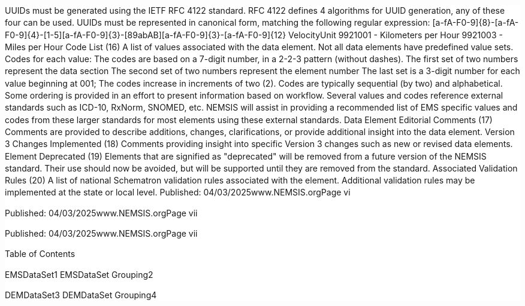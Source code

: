 UUIDs must be generated using the IETF RFC 4122 standard.
RFC 4122 defines 4 algorithms for UUID generation, any of these four can be used.
UUIDs must be represented in canonical form, matching the following regular
expression:
[a-fA-F0-9]{8}-[a-fA-F0-9]{4}-[1-5][a-fA-F0-9]{3}-[89abAB][a-fA-F0-9]{3}-[a-fA-F0-9]{12}
VelocityUnit
9921001 - Kilometers per Hour
9921003 - Miles per Hour
Code List 
(16)
A list of values associated with the data element. Not all data elements have predefined value sets.
Codes for each value:
The codes are based on a 7-digit number, in a 2-2-3 pattern (without dashes).
The first set of two numbers represent the data section
The second set of two numbers represent the element number
The last set is a 3-digit number for each value beginning at 001; The codes increase in
increments of two (2).
Codes are typically sequential (by two) and alphabetical. Some ordering is provided in an
effort to present information based on workflow.
Several values and codes reference external standards such as ICD-10, RxNorm, SNOMED,
etc. NEMSIS will assist in providing a recommended list of EMS specific values and codes
from these larger standards for most elements using these external standards.
Data Element Editorial Comments 
(17)
Comments are provided to describe additions, changes, clarifications, or provide additional insight
into the data element.
Version 3 Changes Implemented 
(18)
Comments providing insight into specific Version 3 changes such as new or revised data elements.
Element Deprecated
(19)
Elements that are signified as "deprecated" will be removed from a future version of the NEMSIS
standard. Their use should now be avoided, but will be supported until they are removed from the
standard.
Associated Validation Rules 
(20)
A list of national Schematron validation rules associated with the element. Additional validation rules
may be implemented at the state or local level.
Published: 04/03/2025www.NEMSIS.orgPage vi

Published: 04/03/2025www.NEMSIS.orgPage vii

Published: 04/03/2025www.NEMSIS.orgPage vii

Table of Contents

EMSDataSet1
EMSDataSet Grouping2

DEMDataSet3
DEMDataSet Grouping4
